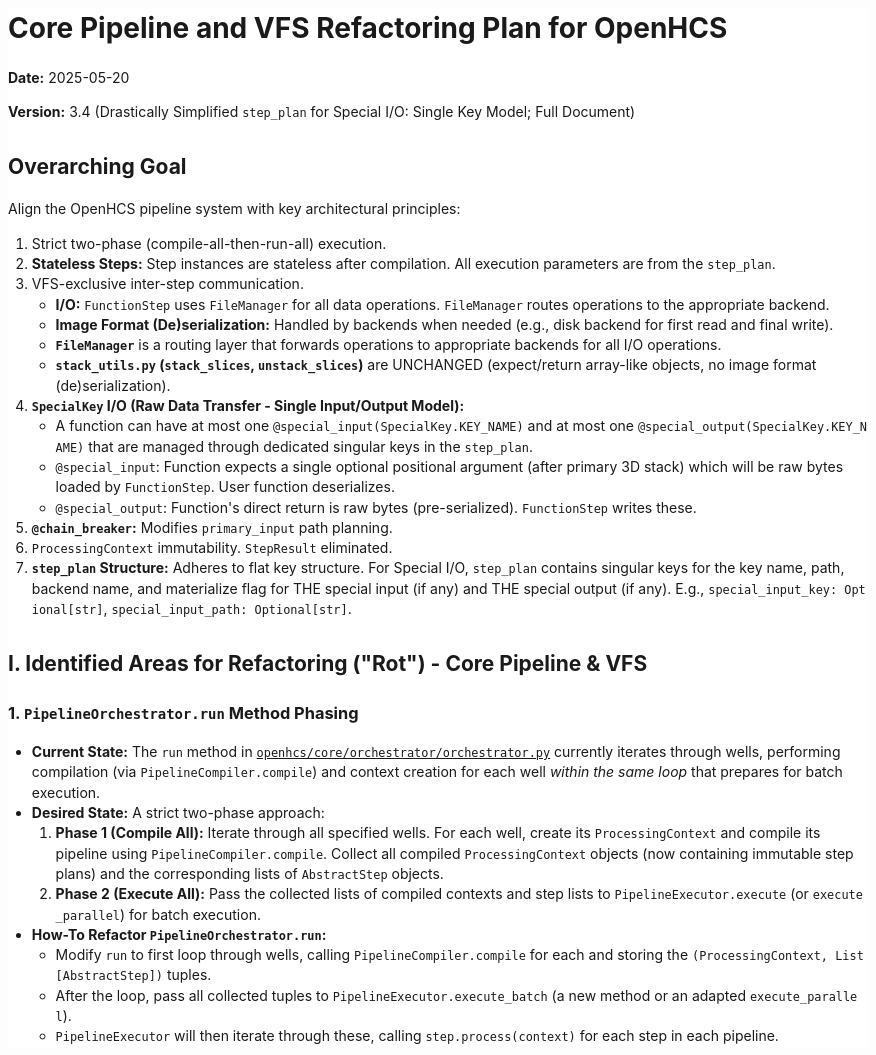 # Core Pipeline and VFS Refactoring Plan for OpenHCS

**Date:** 2025-05-20

**Version:** 3.4 (Drastically Simplified `step_plan` for Special I/O: Single Key Model; Full Document)

## Overarching Goal

Align the OpenHCS pipeline system with key architectural principles:
1.  Strict two-phase (compile-all-then-run-all) execution.
2.  **Stateless Steps:** Step instances are stateless after compilation. All execution parameters are from the `step_plan`.
3.  VFS-exclusive inter-step communication.
    *   **I/O:** `FunctionStep` uses `FileManager` for all data operations. `FileManager` routes operations to the appropriate backend.
    *   **Image Format (De)serialization:** Handled by backends when needed (e.g., disk backend for first read and final write).
    *   **`FileManager`** is a routing layer that forwards operations to appropriate backends for all I/O operations.
    *   **`stack_utils.py` (`stack_slices`, `unstack_slices`)** are UNCHANGED (expect/return array-like objects, no image format (de)serialization).
4.  **`SpecialKey` I/O (Raw Data Transfer - Single Input/Output Model):**
    *   A function can have at most one `@special_input(SpecialKey.KEY_NAME)` and at most one `@special_output(SpecialKey.KEY_NAME)` that are managed through dedicated singular keys in the `step_plan`.
    *   `@special_input`: Function expects a single optional positional argument (after primary 3D stack) which will be raw bytes loaded by `FunctionStep`. User function deserializes.
    *   `@special_output`: Function's direct return is raw bytes (pre-serialized). `FunctionStep` writes these.
5.  **`@chain_breaker`:** Modifies `primary_input` path planning.
6.  `ProcessingContext` immutability. `StepResult` eliminated.
7.  **`step_plan` Structure:** Adheres to flat key structure. For Special I/O, `step_plan` contains singular keys for the key name, path, backend name, and materialize flag for THE special input (if any) and THE special output (if any). E.g., `special_input_key: Optional[str]`, `special_input_path: Optional[str]`.

## I. Identified Areas for Refactoring ("Rot") - Core Pipeline & VFS

### 1. `PipelineOrchestrator.run` Method Phasing
*   **Current State:** The `run` method in [`openhcs/core/orchestrator/orchestrator.py`](openhcs/core/orchestrator/orchestrator.py:1) currently iterates through wells, performing compilation (via `PipelineCompiler.compile`) and context creation for each well *within the same loop* that prepares for batch execution.
*   **Desired State:** A strict two-phase approach:
    1.  **Phase 1 (Compile All):** Iterate through all specified wells. For each well, create its `ProcessingContext` and compile its pipeline using `PipelineCompiler.compile`. Collect all compiled `ProcessingContext` objects (now containing immutable step plans) and the corresponding lists of `AbstractStep` objects.
    2.  **Phase 2 (Execute All):** Pass the collected lists of compiled contexts and step lists to `PipelineExecutor.execute` (or `execute_parallel`) for batch execution.
*   **How-To Refactor `PipelineOrchestrator.run`:**
    *   Modify `run` to first loop through wells, calling `PipelineCompiler.compile` for each and storing the `(ProcessingContext, List[AbstractStep])` tuples.
    *   After the loop, pass all collected tuples to `PipelineExecutor.execute_batch` (a new method or an adapted `execute_parallel`).
    *   `PipelineExecutor` will then iterate through these, calling `step.process(context)` for each step in each pipeline.
